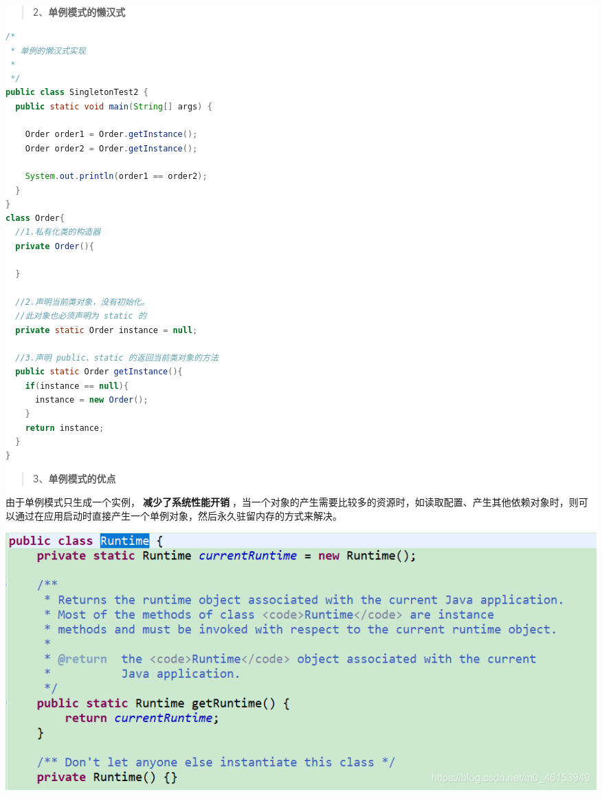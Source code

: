 > 2、**单例模式的懒汉式**

```java
/*
 * 单例的懒汉式实现
 * 
 */
public class SingletonTest2 { 
  public static void main(String[] args) { 

    Order order1 = Order.getInstance();
    Order order2 = Order.getInstance();

    System.out.println(order1 == order2);
  }
}
class Order{ 
  //1.私有化类的构造器
  private Order(){ 

  }

  //2.声明当前类对象，没有初始化。
  //此对象也必须声明为 static 的
  private static Order instance = null;

  //3.声明 public、static 的返回当前类对象的方法
  public static Order getInstance(){ 
    if(instance == null){ 
      instance = new Order();
    }
    return instance;
  }
}
```

> 3、**单例模式的优点**

由于单例模式只生成一个实例， **减少了系统性能开销** ，当一个对象的产生需要比较多的资源时，如读取配置、产生其他依赖对象时，则可以通过在应用启动时直接产生一个单例对象，然后永久驻留内存的方式来解决。

![img](./assets/image-1668757142046-2.png)
